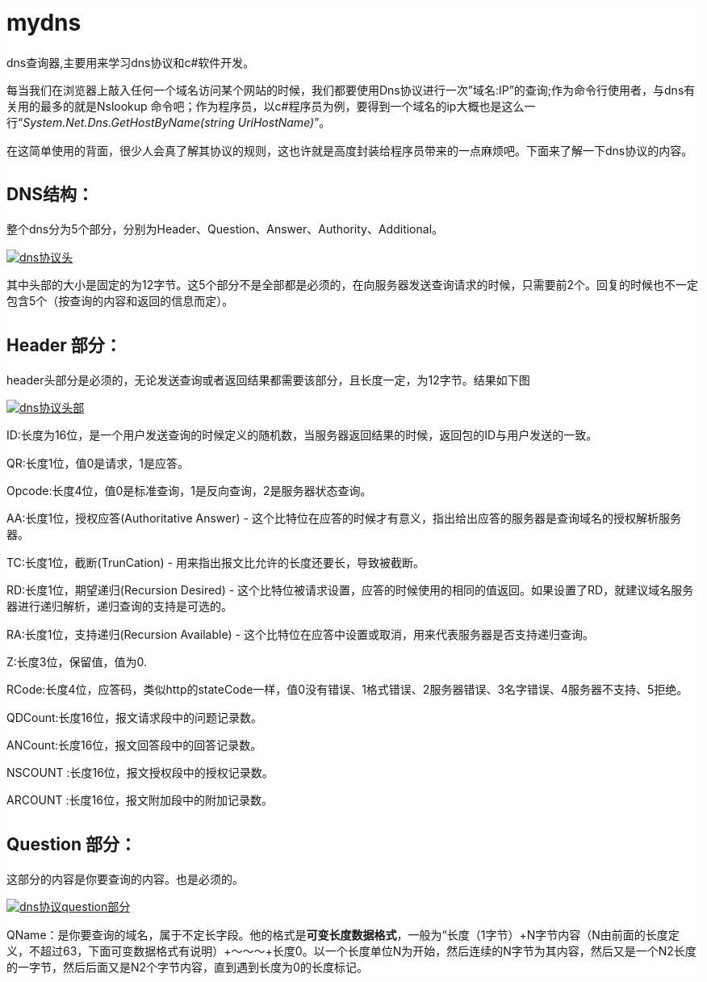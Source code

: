 # mydns

dns查询器,主要用来学习dns协议和c#软件开发。

每当我们在浏览器上敲入任何一个域名访问某个网站的时候，我们都要使用Dns协议进行一次”域名:IP”的查询;作为命令行使用者，与dns有关用的最多的就是Nslookup 命令吧；作为程序员，以c#程序员为例，要得到一个域名的ip大概也是这么一行“*System.Net.Dns.GetHostByName(string UriHostName)*”。

在这简单使用的背面，很少人会真了解其协议的规则，这也许就是高度封装给程序员带来的一点麻烦吧。下面来了解一下dns协议的内容。

## DNS结构：

整个dns分为5个部分，分别为Header、Question、Answer、Authority、Additional。

[![dns协议头](images/dns-protocol.jpg "dns协议头")](images/dns-protocol.jpg "dns协议头")

其中头部的大小是固定的为12字节。这5个部分不是全部都是必须的，在向服务器发送查询请求的时候，只需要前2个。回复的时候也不一定包含5个（按查询的内容和返回的信息而定）。

## Header 部分：
header头部分是必须的，无论发送查询或者返回结果都需要该部分，且长度一定，为12字节。结果如下图

[![dns协议头部](images/dns-header.jpg "dns协议头部")](images/dns-header.jpg "dns协议头部")

ID:长度为16位，是一个用户发送查询的时候定义的随机数，当服务器返回结果的时候，返回包的ID与用户发送的一致。

QR:长度1位，值0是请求，1是应答。

Opcode:长度4位，值0是标准查询，1是反向查询，2是服务器状态查询。

AA:长度1位，授权应答(Authoritative Answer) - 这个比特位在应答的时候才有意义，指出给出应答的服务器是查询域名的授权解析服务器。

TC:长度1位，截断(TrunCation) - 用来指出报文比允许的长度还要长，导致被截断。

RD:长度1位，期望递归(Recursion Desired) - 这个比特位被请求设置，应答的时候使用的相同的值返回。如果设置了RD，就建议域名服务器进行递归解析，递归查询的支持是可选的。

RA:长度1位，支持递归(Recursion Available) - 这个比特位在应答中设置或取消，用来代表服务器是否支持递归查询。

Z:长度3位，保留值，值为0.

RCode:长度4位，应答码，类似http的stateCode一样，值0没有错误、1格式错误、2服务器错误、3名字错误、4服务器不支持、5拒绝。

QDCount:长度16位，报文请求段中的问题记录数。

ANCount:长度16位，报文回答段中的回答记录数。

NSCOUNT :长度16位，报文授权段中的授权记录数。

ARCOUNT :长度16位，报文附加段中的附加记录数。

## Question 部分：

这部分的内容是你要查询的内容。也是必须的。

[![dns协议question部分](images/dns-question.jpg "dns协议question部分")](images/dns-question.jpg "dns协议question部分")

QName：是你要查询的域名，属于不定长字段。他的格式是**可变长度数据格式**，一般为“长度（1字节）+N字节内容（N由前面的长度定义，不超过63，下面可变数据格式有说明）+～～～+长度0。以一个长度单位N为开始，然后连续的N字节为其内容，然后又是一个N2长度的一字节，然后后面又是N2个字节内容，直到遇到长度为0的长度标记。
